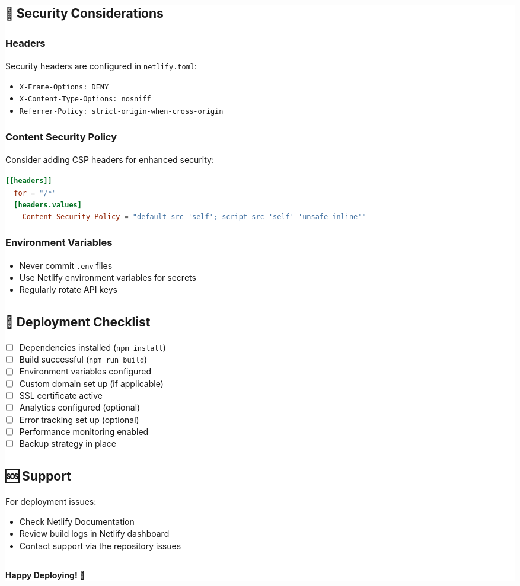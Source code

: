 ## 🔐 Security Considerations

### Headers
Security headers are configured in `netlify.toml`:
- `X-Frame-Options: DENY`
- `X-Content-Type-Options: nosniff`
- `Referrer-Policy: strict-origin-when-cross-origin`

### Content Security Policy
Consider adding CSP headers for enhanced security:
```toml
[[headers]]
  for = "/*"
  [headers.values]
    Content-Security-Policy = "default-src 'self'; script-src 'self' 'unsafe-inline'"
```

### Environment Variables
- Never commit `.env` files
- Use Netlify environment variables for secrets
- Regularly rotate API keys

## 📝 Deployment Checklist

- [ ] Dependencies installed (`npm install`)
- [ ] Build successful (`npm run build`)
- [ ] Environment variables configured
- [ ] Custom domain set up (if applicable)
- [ ] SSL certificate active
- [ ] Analytics configured (optional)
- [ ] Error tracking set up (optional)
- [ ] Performance monitoring enabled
- [ ] Backup strategy in place

## 🆘 Support

For deployment issues:
- Check [Netlify Documentation](https://docs.netlify.com)
- Review build logs in Netlify dashboard
- Contact support via the repository issues

---

**Happy Deploying! 🚀**
